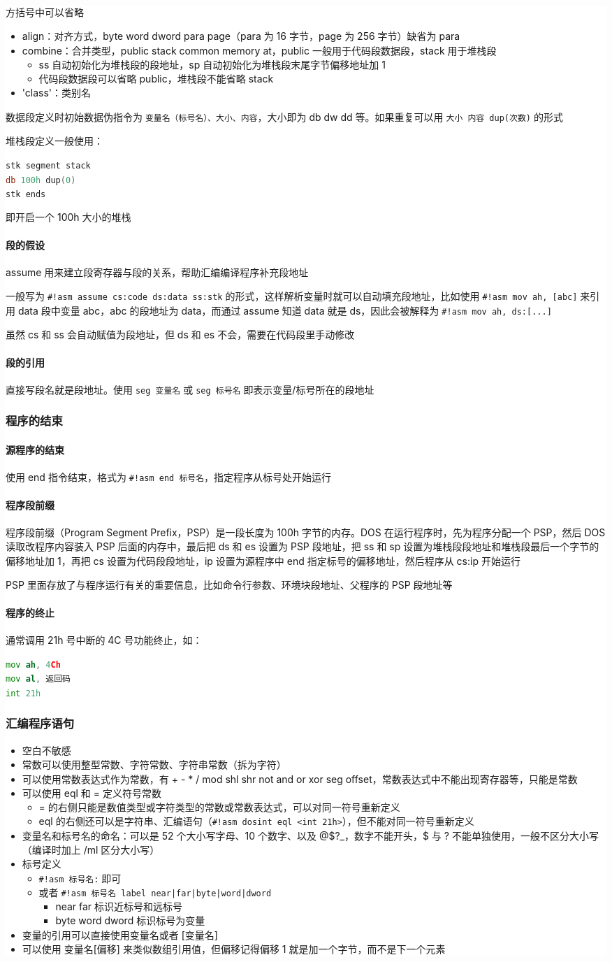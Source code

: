 方括号中可以省略

- align：对齐方式，byte word dword para page（para 为 16 字节，page 为 256 字节）缺省为 para
- combine：合并类型，public stack common memory at，public 一般用于代码段数据段，stack 用于堆栈段
    - ss 自动初始化为堆栈段的段地址，sp 自动初始化为堆栈段末尾字节偏移地址加 1
    - 代码段数据段可以省略 public，堆栈段不能省略 stack
- 'class'：类别名

数据段定义时初始数据伪指令为 `变量名（标号名）、大小、内容`，大小即为 db dw dd 等。如果重复可以用 `大小 内容 dup(次数)` 的形式

堆栈段定义一般使用：
```asm
stk segment stack
db 100h dup(0)
stk ends
```
即开启一个 100h 大小的堆栈

#### 段的假设
assume 用来建立段寄存器与段的关系，帮助汇编编译程序补充段地址

一般写为 `#!asm assume cs:code ds:data ss:stk` 的形式，这样解析变量时就可以自动填充段地址，比如使用 `#!asm mov ah, [abc]` 来引用 data 段中变量 abc，abc 的段地址为 data，而通过 assume 知道 data 就是 ds，因此会被解释为 `#!asm mov ah, ds:[...]`

虽然 cs 和 ss 会自动赋值为段地址，但 ds 和 es 不会，需要在代码段里手动修改

#### 段的引用
直接写段名就是段地址。使用 `seg 变量名` 或 `seg 标号名` 即表示变量/标号所在的段地址

### 程序的结束
#### 源程序的结束
使用 end 指令结束，格式为 `#!asm end 标号名`，指定程序从标号处开始运行

#### 程序段前缀
程序段前缀（Program Segment Prefix，PSP）是一段长度为 100h 字节的内存。DOS 在运行程序时，先为程序分配一个 PSP，然后 DOS 读取改程序内容装入 PSP 后面的内存中，最后把 ds 和 es 设置为 PSP 段地址，把 ss 和 sp 设置为堆栈段段地址和堆栈段最后一个字节的偏移地址加 1，再把 cs 设置为代码段段地址，ip 设置为源程序中 end 指定标号的偏移地址，然后程序从 cs:ip 开始运行

PSP 里面存放了与程序运行有关的重要信息，比如命令行参数、环境块段地址、父程序的 PSP 段地址等

#### 程序的终止
通常调用 21h 号中断的 4C 号功能终止，如：
```asm
mov ah, 4Ch
mov al, 返回码
int 21h
```

### 汇编程序语句

- 空白不敏感
- 常数可以使用整型常数、字符常数、字符串常数（拆为字符）
- 可以使用常数表达式作为常数，有 + - * / mod shl shr not and or xor seg offset，常数表达式中不能出现寄存器等，只能是常数
- 可以使用 eql 和 = 定义符号常数
    - = 的右侧只能是数值类型或字符类型的常数或常数表达式，可以对同一符号重新定义
    - eql 的右侧还可以是字符串、汇编语句（`#!asm dosint eql <int 21h>`），但不能对同一符号重新定义
- 变量名和标号名的命名：可以是 52 个大小写字母、10 个数字、以及 @\$?\_，数字不能开头，\$ 与 ? 不能单独使用，一般不区分大小写（编译时加上 /ml 区分大小写）
- 标号定义
    - `#!asm 标号名:` 即可
    - 或者 `#!asm 标号名 label near|far|byte|word|dword`
        - near far 标识近标号和远标号
        - byte word dword 标识标号为变量
- 变量的引用可以直接使用变量名或者 [变量名]
- 可以使用 变量名[偏移] 来类似数组引用值，但偏移记得偏移 1 就是加一个字节，而不是下一个元素
